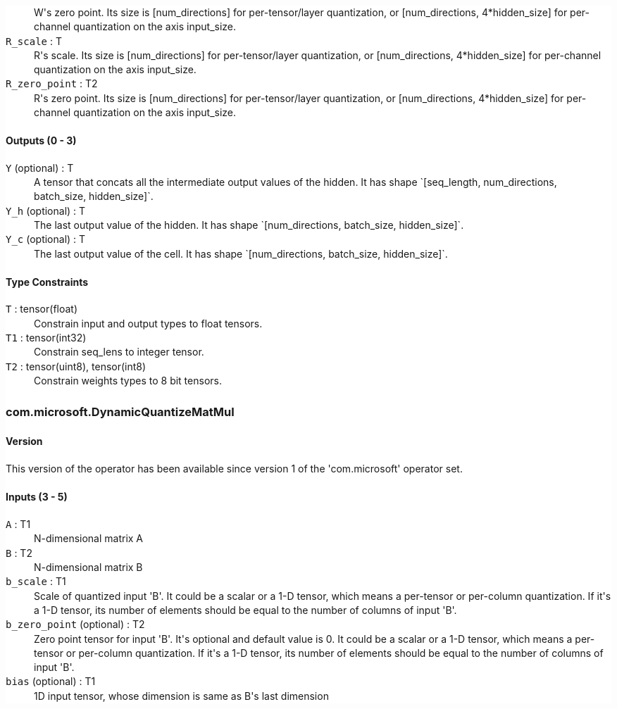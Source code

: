 <dd>W's zero point. Its size is [num_directions] for per-tensor/layer quantization, or [num_directions, 4*hidden_size] for per-channel quantization on the axis input_size.</dd>
<dt><tt>R_scale</tt> : T</dt>
<dd>R's scale. Its size is [num_directions] for per-tensor/layer quantization, or [num_directions, 4*hidden_size] for per-channel quantization on the axis input_size.</dd>
<dt><tt>R_zero_point</tt> : T2</dt>
<dd>R's zero point. Its size is [num_directions] for per-tensor/layer quantization, or [num_directions, 4*hidden_size] for per-channel quantization on the axis input_size.</dd>
</dl>

#### Outputs (0 - 3)

<dl>
<dt><tt>Y</tt> (optional) : T</dt>
<dd>A tensor that concats all the intermediate output values of the hidden. It has shape `[seq_length, num_directions, batch_size, hidden_size]`. </dd>
<dt><tt>Y_h</tt> (optional) : T</dt>
<dd>The last output value of the hidden. It has shape `[num_directions, batch_size, hidden_size]`.</dd>
<dt><tt>Y_c</tt> (optional) : T</dt>
<dd>The last output value of the cell. It has shape `[num_directions, batch_size, hidden_size]`.</dd>
</dl>

#### Type Constraints

<dl>
<dt><tt>T</tt> : tensor(float)</dt>
<dd>Constrain input and output types to float tensors.</dd>
<dt><tt>T1</tt> : tensor(int32)</dt>
<dd>Constrain seq_lens to integer tensor.</dd>
<dt><tt>T2</tt> : tensor(uint8), tensor(int8)</dt>
<dd>Constrain weights types to 8 bit tensors.</dd>
</dl>

### <a name="com.microsoft.DynamicQuantizeMatMul"></a><a name="com.microsoft.dynamicquantizematmul">**com.microsoft.DynamicQuantizeMatMul**</a>

#### Version

This version of the operator has been available since version 1 of the 'com.microsoft' operator set.

#### Inputs (3 - 5)

<dl>
<dt><tt>A</tt> : T1</dt>
<dd>N-dimensional matrix A</dd>
<dt><tt>B</tt> : T2</dt>
<dd>N-dimensional matrix B</dd>
<dt><tt>b_scale</tt> : T1</dt>
<dd>Scale of quantized input 'B'. It could be a scalar or a 1-D tensor, which means a per-tensor or per-column quantization. If it's a 1-D tensor, its number of elements should be equal to the number of columns of input 'B'.</dd>
<dt><tt>b_zero_point</tt> (optional) : T2</dt>
<dd>Zero point tensor for input 'B'. It's optional and default value is 0.  It could be a scalar or a 1-D tensor, which means a per-tensor or per-column quantization. If it's a 1-D tensor, its number of elements should be equal to the number of columns of input 'B'.</dd>
<dt><tt>bias</tt> (optional) : T1</dt>
<dd>1D input tensor, whose dimension is same as B's last dimension</dd>
</dl>
